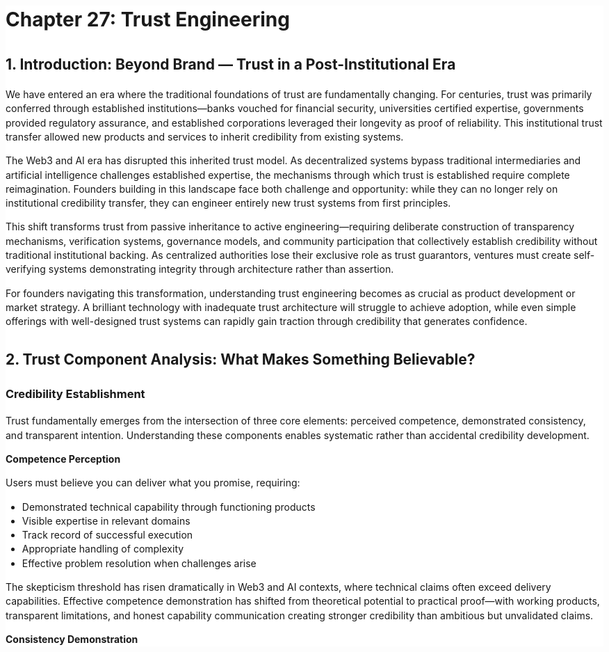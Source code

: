 # Chapter 27: Trust Engineering

## 1. Introduction: Beyond Brand — Trust in a Post-Institutional Era

We have entered an era where the traditional foundations of trust are fundamentally changing. For centuries, trust was primarily conferred through established institutions—banks vouched for financial security, universities certified expertise, governments provided regulatory assurance, and established corporations leveraged their longevity as proof of reliability. This institutional trust transfer allowed new products and services to inherit credibility from existing systems.

The Web3 and AI era has disrupted this inherited trust model. As decentralized systems bypass traditional intermediaries and artificial intelligence challenges established expertise, the mechanisms through which trust is established require complete reimagination. Founders building in this landscape face both challenge and opportunity: while they can no longer rely on institutional credibility transfer, they can engineer entirely new trust systems from first principles.

This shift transforms trust from passive inheritance to active engineering—requiring deliberate construction of transparency mechanisms, verification systems, governance models, and community participation that collectively establish credibility without traditional institutional backing. As centralized authorities lose their exclusive role as trust guarantors, ventures must create self-verifying systems demonstrating integrity through architecture rather than assertion.

For founders navigating this transformation, understanding trust engineering becomes as crucial as product development or market strategy. A brilliant technology with inadequate trust architecture will struggle to achieve adoption, while even simple offerings with well-designed trust systems can rapidly gain traction through credibility that generates confidence.

## 2. Trust Component Analysis: What Makes Something Believable?

### Credibility Establishment

Trust fundamentally emerges from the intersection of three core elements: perceived competence, demonstrated consistency, and transparent intention. Understanding these components enables systematic rather than accidental credibility development.

**Competence Perception**

Users must believe you can deliver what you promise, requiring:
- Demonstrated technical capability through functioning products
- Visible expertise in relevant domains
- Track record of successful execution
- Appropriate handling of complexity
- Effective problem resolution when challenges arise

The skepticism threshold has risen dramatically in Web3 and AI contexts, where technical claims often exceed delivery capabilities. Effective competence demonstration has shifted from theoretical potential to practical proof—with working products, transparent limitations, and honest capability communication creating stronger credibility than ambitious but unvalidated claims.

**Consistency Demonstration**

